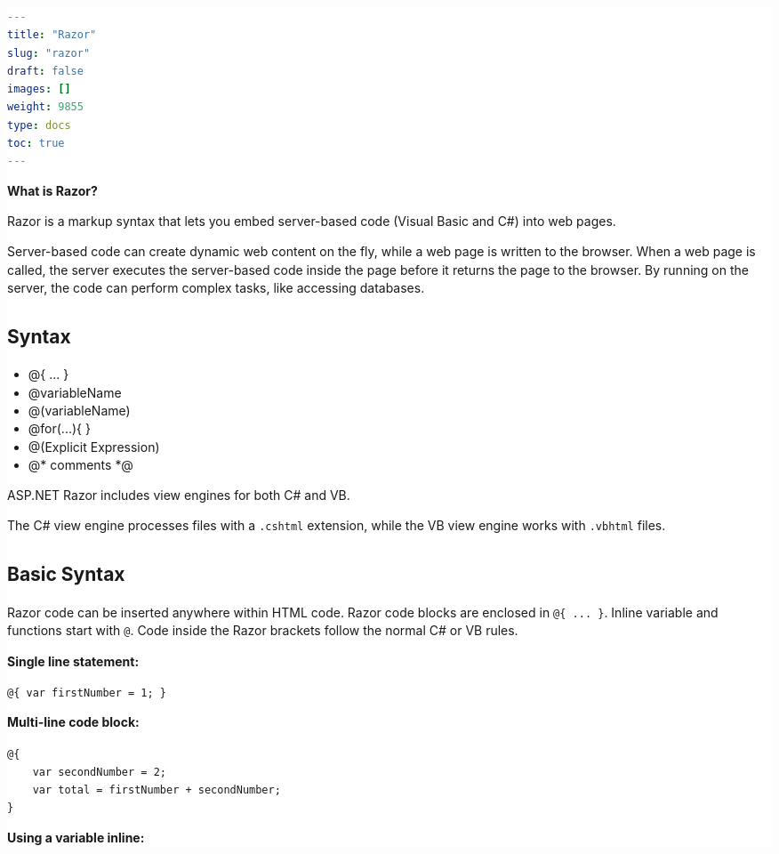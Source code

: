 ```yaml
---
title: "Razor"
slug: "razor"
draft: false
images: []
weight: 9855
type: docs
toc: true
---
```


**What is Razor?**

Razor is a markup syntax that lets you embed server-based code (Visual Basic and C#) into web pages.

Server-based code can create dynamic web content on the fly, while a web page is written to the browser. When a web page is called, the server executes the server-based code inside the page before it returns the page to the browser. By running on the server, the code can perform complex tasks, like accessing databases.


## Syntax
 - @{ ... }
 - @variableName
 - @(variableName)
 - @for(...){ }
 - @(Explicit Expression)
 - @* comments *@


ASP.NET Razor includes view engines for both C# and VB.

The C# view engine processes files with a `.cshtml` extension, while the VB view engine works with `.vbhtml` files.

## Basic Syntax
Razor code can be inserted anywhere within HTML code. Razor code blocks are enclosed in `@{ ... }`. Inline variable and functions start with `@`. Code inside the Razor brackets follow the normal C# or VB rules.

**Single line statement:**

    @{ var firstNumber = 1; }

**Multi-line code block:**

    @{
        var secondNumber = 2;
        var total = firstNumber + secondNumber;
    }

**Using a variable inline:**

